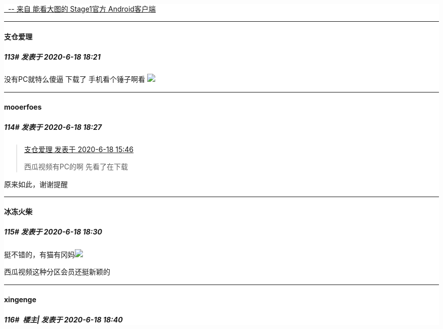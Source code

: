 [  -- 来自 能看大图的 Stage1官方 Android客户端](https://www.coolapk.com/apk/140634)







*****

####  支仓爱理  
##### 113#       发表于 2020-6-18 18:21




没有PC就特么傻逼 下载了 手机看个锤子啊看 <img src="https://static.saraba1st.com/image/smiley/face2017/117.png" referrerpolicy="no-referrer">







*****

####  mooerfoes  
##### 114#       发表于 2020-6-18 18:27



<blockquote><a href="httphttps://bbs.saraba1st.com/2b/forum.php?mod=redirect&amp;goto=findpost&amp;pid=47851663&amp;ptid=1911112" target="_blank">支仓爱理 发表于 2020-6-18 15:46</a>

西瓜视频有PC的啊 先看了在下载</blockquote>
原来如此，谢谢提醒







*****

####  冰冻火柴  
##### 115#       发表于 2020-6-18 18:30




挺不错的，有猫有冈妈<img src="https://static.saraba1st.com/image/smiley/face2017/033.png" referrerpolicy="no-referrer">

西瓜视频这种分区会员还挺新颖的







*****

####  xingenge  
##### 116#         楼主| 发表于 2020-6-18 18:40

